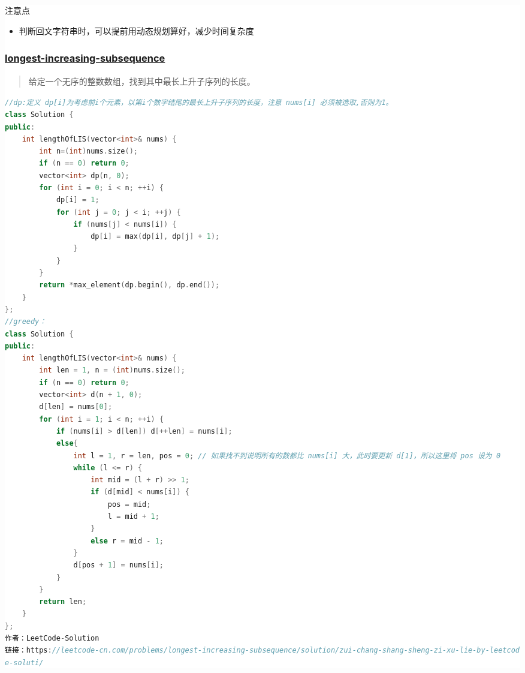 注意点

- 判断回文字符串时，可以提前用动态规划算好，减少时间复杂度

### [longest-increasing-subsequence](https://leetcode-cn.com/problems/longest-increasing-subsequence/)

> 给定一个无序的整数数组，找到其中最长上升子序列的长度。

```c++
//dp:定义 dp[i]为考虑前i个元素，以第i个数字结尾的最长上升子序列的长度，注意 nums[i] 必须被选取,否则为1。
class Solution {
public:
    int lengthOfLIS(vector<int>& nums) {
        int n=(int)nums.size();
        if (n == 0) return 0;
        vector<int> dp(n, 0);
        for (int i = 0; i < n; ++i) {
            dp[i] = 1;
            for (int j = 0; j < i; ++j) {
                if (nums[j] < nums[i]) {
                    dp[i] = max(dp[i], dp[j] + 1);
                }
            }
        }
        return *max_element(dp.begin(), dp.end());
    }
};
//greedy：
class Solution {
public:
    int lengthOfLIS(vector<int>& nums) {
        int len = 1, n = (int)nums.size();
        if (n == 0) return 0;
        vector<int> d(n + 1, 0);
        d[len] = nums[0];
        for (int i = 1; i < n; ++i) {
            if (nums[i] > d[len]) d[++len] = nums[i];
            else{
                int l = 1, r = len, pos = 0; // 如果找不到说明所有的数都比 nums[i] 大，此时要更新 d[1]，所以这里将 pos 设为 0
                while (l <= r) {
                    int mid = (l + r) >> 1;
                    if (d[mid] < nums[i]) {
                        pos = mid;
                        l = mid + 1;
                    }
                    else r = mid - 1;
                }
                d[pos + 1] = nums[i];
            }
        }
        return len;
    }
};
作者：LeetCode-Solution
链接：https://leetcode-cn.com/problems/longest-increasing-subsequence/solution/zui-chang-shang-sheng-zi-xu-lie-by-leetcode-soluti/
```
